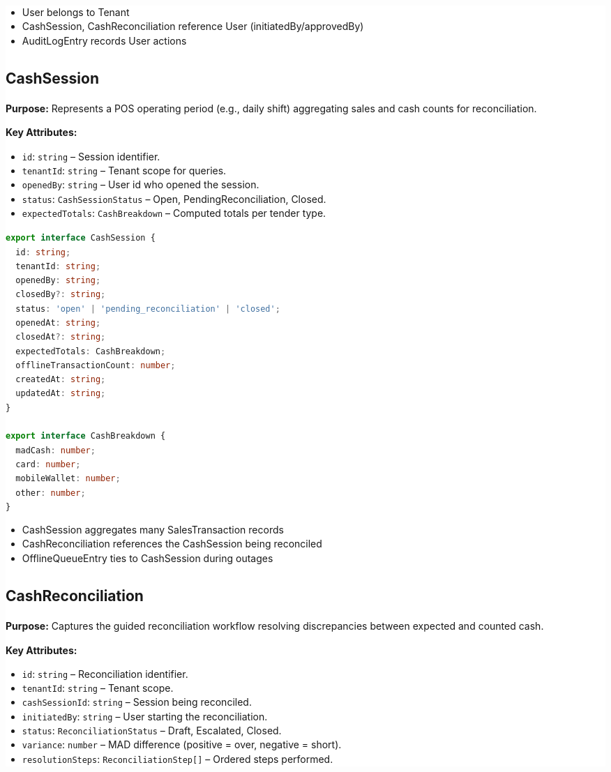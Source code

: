 - User belongs to Tenant  
- CashSession, CashReconciliation reference User (initiatedBy/approvedBy)  
- AuditLogEntry records User actions  

## CashSession
**Purpose:** Represents a POS operating period (e.g., daily shift) aggregating sales and cash counts for reconciliation.

**Key Attributes:**
- `id`: `string` – Session identifier.
- `tenantId`: `string` – Tenant scope for queries.
- `openedBy`: `string` – User id who opened the session.
- `status`: `CashSessionStatus` – Open, PendingReconciliation, Closed.
- `expectedTotals`: `CashBreakdown` – Computed totals per tender type.

```typescript
export interface CashSession {
  id: string;
  tenantId: string;
  openedBy: string;
  closedBy?: string;
  status: 'open' | 'pending_reconciliation' | 'closed';
  openedAt: string;
  closedAt?: string;
  expectedTotals: CashBreakdown;
  offlineTransactionCount: number;
  createdAt: string;
  updatedAt: string;
}

export interface CashBreakdown {
  madCash: number;
  card: number;
  mobileWallet: number;
  other: number;
}
```

- CashSession aggregates many SalesTransaction records  
- CashReconciliation references the CashSession being reconciled  
- OfflineQueueEntry ties to CashSession during outages  

## CashReconciliation
**Purpose:** Captures the guided reconciliation workflow resolving discrepancies between expected and counted cash.

**Key Attributes:**
- `id`: `string` – Reconciliation identifier.
- `tenantId`: `string` – Tenant scope.
- `cashSessionId`: `string` – Session being reconciled.
- `initiatedBy`: `string` – User starting the reconciliation.
- `status`: `ReconciliationStatus` – Draft, Escalated, Closed.
- `variance`: `number` – MAD difference (positive = over, negative = short).
- `resolutionSteps`: `ReconciliationStep[]` – Ordered steps performed.
